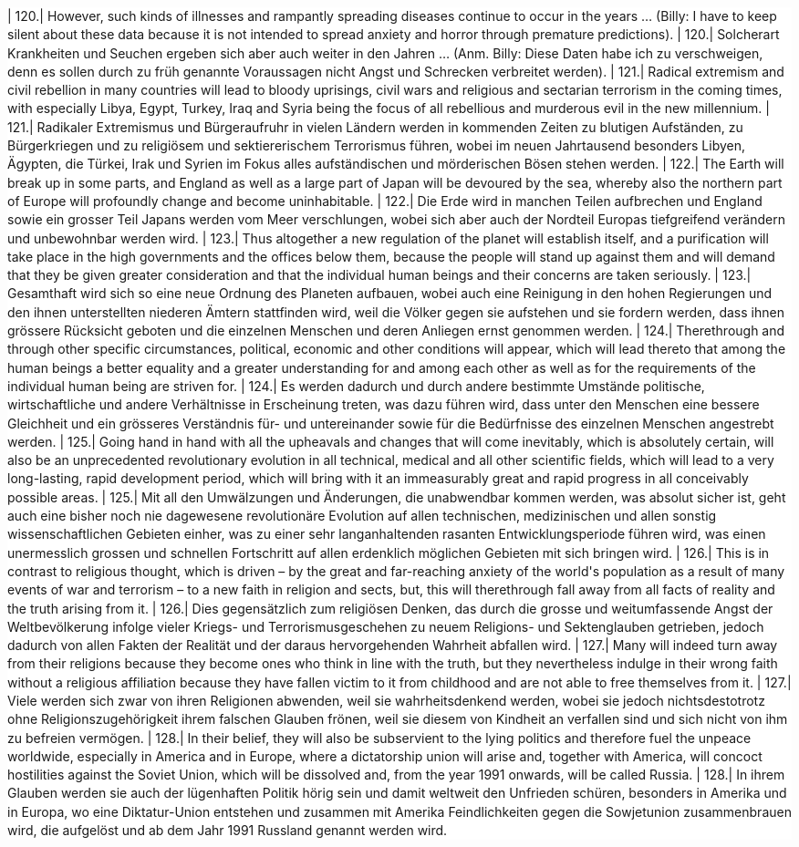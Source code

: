 | 120.| However, such kinds of illnesses and rampantly spreading diseases continue to occur in the years … (Billy: I have to keep silent about these data because it is not intended to spread anxiety and horror through premature predictions).
| 120.| Solcherart Krankheiten und Seuchen ergeben sich aber auch weiter in den Jahren … (Anm. Billy: Diese Daten habe ich zu verschweigen, denn es sollen durch zu früh genannte Voraussagen nicht Angst und Schrecken verbreitet werden).
| 121.| Radical extremism and civil rebellion in many countries will lead to bloody uprisings, civil wars and religious and sectarian terrorism in the coming times, with especially Libya, Egypt, Turkey, Iraq and Syria being the focus of all rebellious and murderous evil in the new millennium.
| 121.| Radikaler Extremismus und Bürgeraufruhr in vielen Ländern werden in kommenden Zeiten zu blutigen Aufständen, zu Bürgerkriegen und zu religiösem und sektiererischem Terrorismus führen, wobei im neuen Jahrtausend besonders Libyen, Ägypten, die Türkei, Irak und Syrien im Fokus alles aufständischen und mörderischen Bösen stehen werden.
| 122.| The Earth will break up in some parts, and England as well as a large part of Japan will be devoured by the sea, whereby also the northern part of Europe will profoundly change and become uninhabitable.
| 122.| Die Erde wird in manchen Teilen aufbrechen und England sowie ein grosser Teil Japans werden vom Meer verschlungen, wobei sich aber auch der Nordteil Europas tiefgreifend verändern und unbewohnbar werden wird.
| 123.| Thus altogether a new regulation of the planet will establish itself, and a purification will take place in the high governments and the offices below them, because the people will stand up against them and will demand that they be given greater consideration and that the individual human beings and their concerns are taken seriously.
| 123.| Gesamthaft wird sich so eine neue Ordnung des Planeten aufbauen, wobei auch eine Reinigung in den hohen Regierungen und den ihnen unterstellten niederen Ämtern stattfinden wird, weil die Völker gegen sie aufstehen und sie fordern werden, dass ihnen grössere Rücksicht geboten und die einzelnen Menschen und deren Anliegen ernst genommen werden.
| 124.| Therethrough and through other specific circumstances, political, economic and other conditions will appear, which will lead thereto that among the human beings a better equality and a greater understanding for and among each other as well as for the requirements of the individual human being are striven for.
| 124.| Es werden dadurch und durch andere bestimmte Umstände politische, wirtschaftliche und andere Verhältnisse in Erscheinung treten, was dazu führen wird, dass unter den Menschen eine bessere Gleichheit und ein grösseres Verständnis für- und untereinander sowie für die Bedürfnisse des einzelnen Menschen angestrebt werden.
| 125.| Going hand in hand with all the upheavals and changes that will come inevitably, which is absolutely certain, will also be an unprecedented revolutionary evolution in all technical, medical and all other scientific fields, which will lead to a very long-lasting, rapid development period, which will bring with it an immeasurably great and rapid progress in all conceivably possible areas.
| 125.| Mit all den Umwälzungen und Änderungen, die unabwendbar kommen werden, was absolut sicher ist, geht auch eine bisher noch nie dagewesene revolutionäre Evolution auf allen technischen, medizinischen und allen sonstig wissenschaftlichen Gebieten einher, was zu einer sehr langanhaltenden rasanten Entwicklungsperiode führen wird, was einen unermesslich grossen und schnellen Fortschritt auf allen erdenklich möglichen Gebieten mit sich bringen wird.
| 126.| This is in contrast to religious thought, which is driven – by the great and far-reaching anxiety of the world's population as a result of many events of war and terrorism – to a new faith in religion and sects, but, this will therethrough fall away from all facts of reality and the truth arising from it.
| 126.| Dies gegensätzlich zum religiösen Denken, das durch die grosse und weitumfassende Angst der Weltbevölkerung infolge vieler Kriegs- und Terrorismusgeschehen zu neuem Religions- und Sektenglauben getrieben, jedoch dadurch von allen Fakten der Realität und der daraus hervorgehenden Wahrheit abfallen wird.
| 127.| Many will indeed turn away from their religions because they become ones who think in line with the truth, but they nevertheless indulge in their wrong faith without a religious affiliation because they have fallen victim to it from childhood and are not able to free themselves from it.
| 127.| Viele werden sich zwar von ihren Religionen abwenden, weil sie wahrheitsdenkend werden, wobei sie jedoch nichtsdestotrotz ohne Religionszugehörigkeit ihrem falschen Glauben frönen, weil sie diesem von Kindheit an verfallen sind und sich nicht von ihm zu befreien vermögen.
| 128.| In their belief, they will also be subservient to the lying politics and therefore fuel the unpeace worldwide, especially in America and in Europe, where a dictatorship union will arise and, together with America, will concoct hostilities against the Soviet Union, which will be dissolved and, from the year 1991 onwards, will be called Russia.
| 128.| In ihrem Glauben werden sie auch der lügenhaften Politik hörig sein und damit weltweit den Unfrieden schüren, besonders in Amerika und in Europa, wo eine Diktatur-Union entstehen und zusammen mit Amerika Feindlichkeiten gegen die Sowjetunion zusammenbrauen wird, die aufgelöst und ab dem Jahr 1991 Russland genannt werden wird.